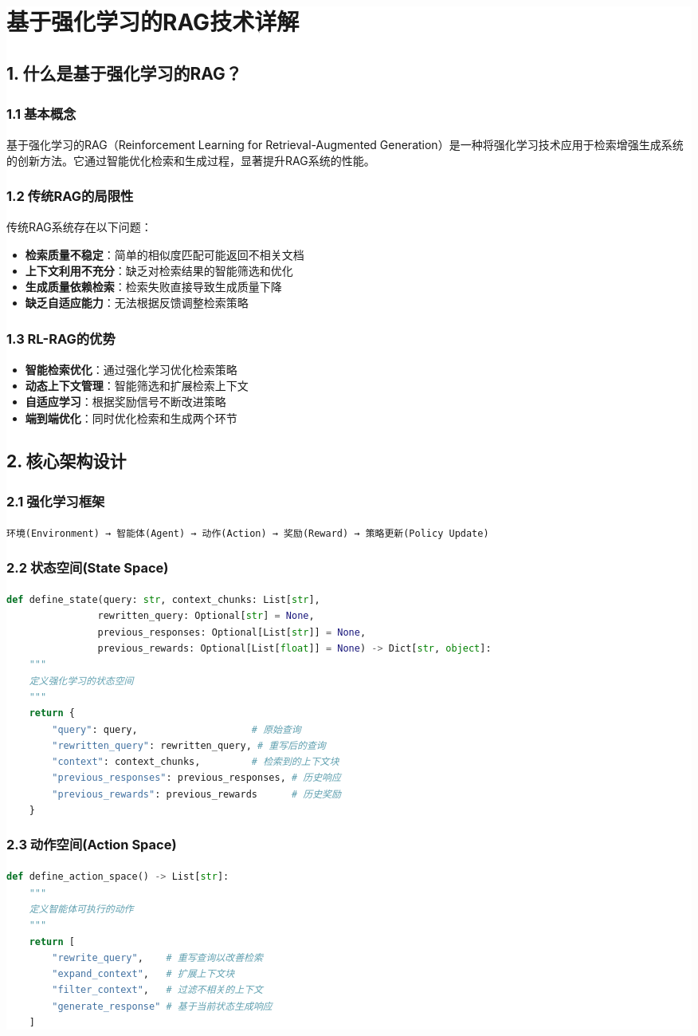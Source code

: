 # 基于强化学习的RAG技术详解

## 1. 什么是基于强化学习的RAG？

### 1.1 基本概念
基于强化学习的RAG（Reinforcement Learning for Retrieval-Augmented Generation）是一种将强化学习技术应用于检索增强生成系统的创新方法。它通过智能优化检索和生成过程，显著提升RAG系统的性能。

### 1.2 传统RAG的局限性
传统RAG系统存在以下问题：
- **检索质量不稳定**：简单的相似度匹配可能返回不相关文档
- **上下文利用不充分**：缺乏对检索结果的智能筛选和优化
- **生成质量依赖检索**：检索失败直接导致生成质量下降
- **缺乏自适应能力**：无法根据反馈调整检索策略

### 1.3 RL-RAG的优势
- **智能检索优化**：通过强化学习优化检索策略
- **动态上下文管理**：智能筛选和扩展检索上下文
- **自适应学习**：根据奖励信号不断改进策略
- **端到端优化**：同时优化检索和生成两个环节

## 2. 核心架构设计

### 2.1 强化学习框架
```
环境(Environment) → 智能体(Agent) → 动作(Action) → 奖励(Reward) → 策略更新(Policy Update)
```

### 2.2 状态空间(State Space)
```python
def define_state(query: str, context_chunks: List[str], 
                rewritten_query: Optional[str] = None,
                previous_responses: Optional[List[str]] = None,
                previous_rewards: Optional[List[float]] = None) -> Dict[str, object]:
    """
    定义强化学习的状态空间
    """
    return {
        "query": query,                    # 原始查询
        "rewritten_query": rewritten_query, # 重写后的查询
        "context": context_chunks,         # 检索到的上下文块
        "previous_responses": previous_responses, # 历史响应
        "previous_rewards": previous_rewards      # 历史奖励
    }
```

### 2.3 动作空间(Action Space)
```python
def define_action_space() -> List[str]:
    """
    定义智能体可执行的动作
    """
    return [
        "rewrite_query",    # 重写查询以改善检索
        "expand_context",   # 扩展上下文块
        "filter_context",   # 过滤不相关的上下文
        "generate_response" # 基于当前状态生成响应
    ]
```
